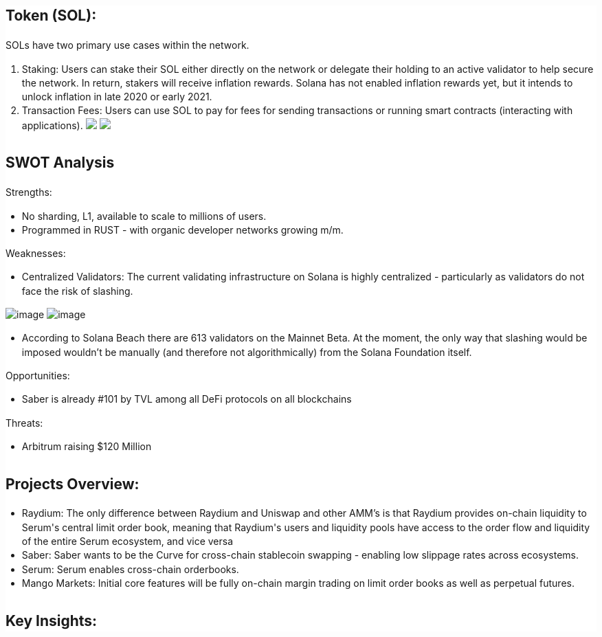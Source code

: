 ## Token (SOL):

SOLs have two primary use cases within the network.  
1.	Staking: Users can stake their SOL either directly on the network or delegate their holding to an active validator to help secure the network. In return, stakers will receive inflation rewards. Solana has not enabled inflation rewards yet, but it intends to unlock inflation in late 2020 or early 2021. 
2.	Transaction Fees: Users can use SOL to pay for fees for sending transactions or running smart contracts (interacting with applications).
![](https://user-images.githubusercontent.com/96431097/152426491-16573d08-fde4-4178-9ce5-04a8d700a624.png)
![](https://user-images.githubusercontent.com/96431097/152426517-bf795594-4257-4cf4-ae47-b825c2458335.png)

## SWOT Analysis

Strengths:

* No sharding, L1, available to scale to millions of users.
* Programmed in RUST - with organic developer networks growing m/m.

Weaknesses:

* Centralized Validators: The current validating infrastructure on Solana is highly centralized - particularly as validators do not face the risk of slashing. 

![image](https://user-images.githubusercontent.com/96431097/152426607-79f8abcf-390f-4383-bf83-585a9aad973c.png)
![image](https://user-images.githubusercontent.com/96431097/152426619-0d3db43d-09a4-4c5c-847f-497aaf74e3ef.png)

* According to Solana Beach there are 613 validators on the Mainnet Beta. At the moment, the only way that slashing would be imposed wouldn’t be manually (and therefore not algorithmically) from the Solana Foundation itself.

Opportunities:

* Saber is already #101 by TVL among all DeFi protocols on all blockchains

Threats: 
* Arbitrum raising $120 Million



## Projects Overview:

* Raydium: The only difference between Raydium and Uniswap and other AMM’s is that Raydium provides on-chain liquidity to Serum's central limit order book, meaning that Raydium's users and liquidity pools have access to the order flow and liquidity of the entire Serum ecosystem, and vice versa
* Saber: Saber wants to be the Curve for cross-chain stablecoin swapping - enabling low slippage rates across ecosystems.
* Serum: Serum enables cross-chain orderbooks.
* Mango Markets: Initial core features will be fully on-chain margin trading on limit order books as well as perpetual futures.

## Key Insights:
